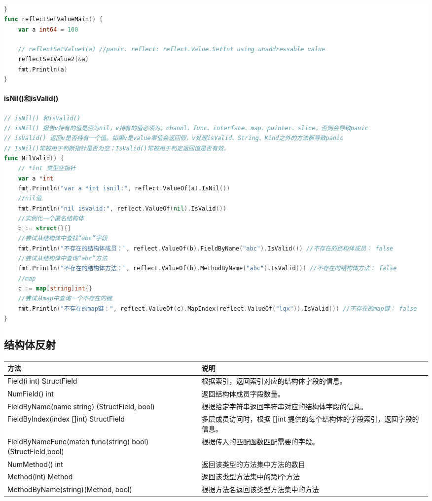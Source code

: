 ```go
}
func reflectSetValueMain() {
	var a int64 = 100

	// reflectSetValue1(a) //panic: reflect: reflect.Value.SetInt using unaddressable value
	reflectSetValue2(&a)
	fmt.Println(a)
}
```



#### isNil()和isValid()

```go
// isNil() 和isValid()
// isNil() 报告v持有的值是否为nil，v持有的值必须为，channl、func、interface、map、pointer、slice，否则会导致panic
// isValid() 返回v是否持有一个值。如果v是value零值会返回假，v处理isValid、String、Kind之外的方法都导致panic
// IsNil()常被用于判断指针是否为空；IsValid()常被用于判定返回值是否有效。
func NilValid() {
	// *int 类型空指针
	var a *int
	fmt.Println("var a *int isnil:", reflect.ValueOf(a).IsNil())
	//nil值
	fmt.Println("nil isvalid:", reflect.ValueOf(nil).IsValid())
	//实例化一个匿名结构体
	b := struct{}{}
	//尝试从结构体中查找“abc”字段
	fmt.Println("不存在的结构体成员：", reflect.ValueOf(b).FieldByName("abc").IsValid()) //不存在的结构体成员： false
	//尝试从结构体中查询“abc”方法
	fmt.Println("不存在的结构体方法：", reflect.ValueOf(b).MethodByName("abc").IsValid()) //不存在的结构体方法： false
	//map
	c := map[string]int{}
	//尝试从map中查询一个不存在的键
	fmt.Println("不存在的map键：", reflect.ValueOf(c).MapIndex(reflect.ValueOf("lqx")).IsValid()) //不存在的map键： false
}

```

## 结构体反射

| 方法                                                        | 说明                                                         |
| :---------------------------------------------------------- | :----------------------------------------------------------- |
| Field(i int) StructField                                    | 根据索引，返回索引对应的结构体字段的信息。                   |
| NumField() int                                              | 返回结构体成员字段数量。                                     |
| FieldByName(name string) (StructField, bool)                | 根据给定字符串返回字符串对应的结构体字段的信息。             |
| FieldByIndex(index []int) StructField                       | 多层成员访问时，根据 []int 提供的每个结构体的字段索引，返回字段的信息。 |
| FieldByNameFunc(match func(string) bool) (StructField,bool) | 根据传入的匹配函数匹配需要的字段。                           |
| NumMethod() int                                             | 返回该类型的方法集中方法的数目                               |
| Method(int) Method                                          | 返回该类型方法集中的第i个方法                                |
| MethodByName(string)(Method, bool)                          | 根据方法名返回该类型方法集中的方法                           |
